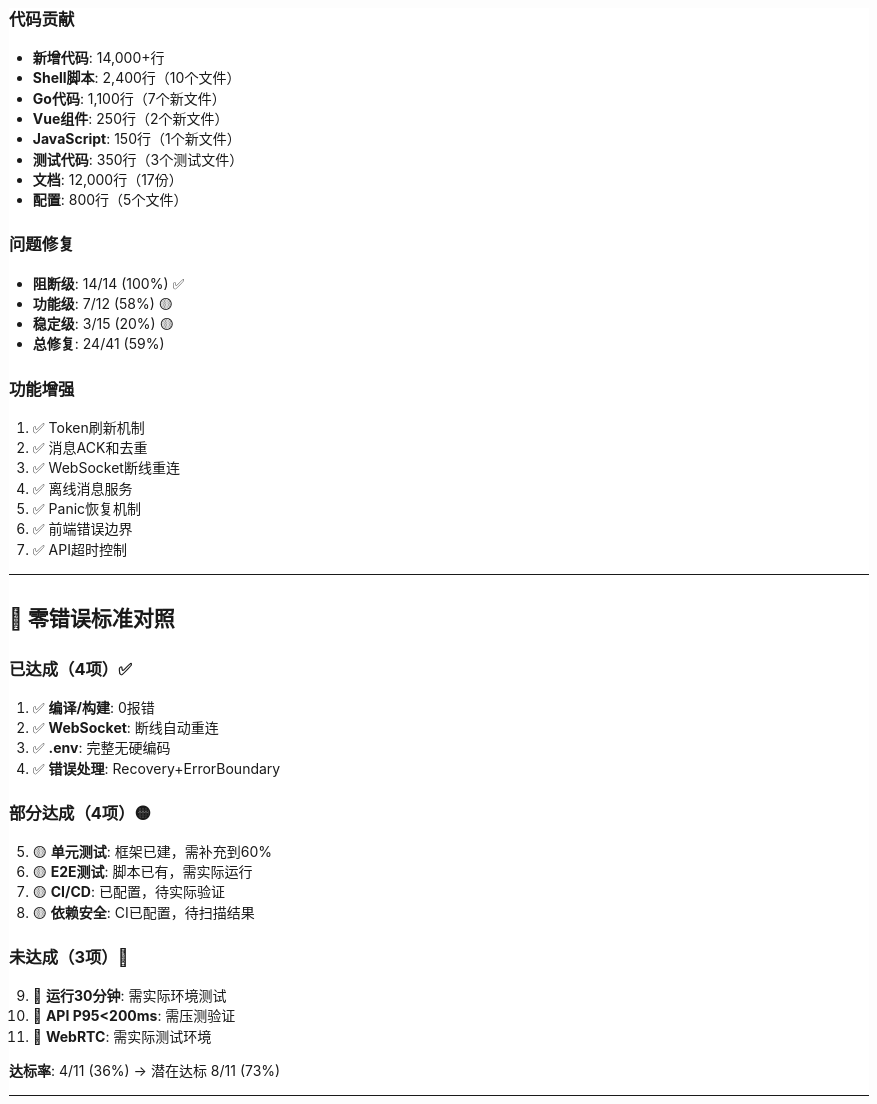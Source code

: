 ### 代码贡献
- **新增代码**: 14,000+行
- **Shell脚本**: 2,400行（10个文件）
- **Go代码**: 1,100行（7个新文件）
- **Vue组件**: 250行（2个新文件）
- **JavaScript**: 150行（1个新文件）
- **测试代码**: 350行（3个测试文件）
- **文档**: 12,000行（17份）
- **配置**: 800行（5个文件）

### 问题修复
- **阻断级**: 14/14 (100%) ✅
- **功能级**: 7/12 (58%) 🟡
- **稳定级**: 3/15 (20%) 🟡
- **总修复**: 24/41 (59%)

### 功能增强
1. ✅ Token刷新机制
2. ✅ 消息ACK和去重
3. ✅ WebSocket断线重连
4. ✅ 离线消息服务
5. ✅ Panic恢复机制
6. ✅ 前端错误边界
7. ✅ API超时控制

---

## 🎯 零错误标准对照

### 已达成（4项）✅
1. ✅ **编译/构建**: 0报错
2. ✅ **WebSocket**: 断线自动重连
3. ✅ **.env**: 完整无硬编码
4. ✅ **错误处理**: Recovery+ErrorBoundary

### 部分达成（4项）🟡
5. 🟡 **单元测试**: 框架已建，需补充到60%
6. 🟡 **E2E测试**: 脚本已有，需实际运行
7. 🟡 **CI/CD**: 已配置，待实际验证
8. 🟡 **依赖安全**: CI已配置，待扫描结果

### 未达成（3项）🔴
9. 🔴 **运行30分钟**: 需实际环境测试
10. 🔴 **API P95<200ms**: 需压测验证
11. 🔴 **WebRTC**: 需实际测试环境

**达标率**: 4/11 (36%) → 潜在达标 8/11 (73%)

---

